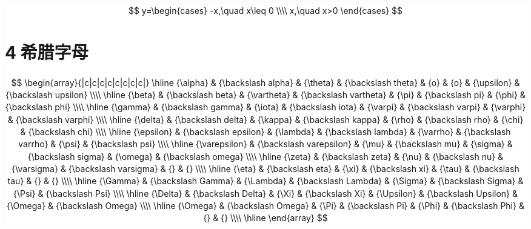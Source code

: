 $$
y=\begin{cases}
-x,\quad x\leq 0 \\\\
x,\quad x>0
\end{cases}
$$
# 4 希腊字母
$$
\begin{array}{|c|c|c|c|c|c|c|c|}
\hline
{\alpha} & {\backslash alpha} & {\theta} & {\backslash theta} & {o} & {o} & {\upsilon} & {\backslash upsilon} \\\\
\hline
{\beta} & {\backslash beta} & {\vartheta} & {\backslash vartheta} & {\pi} & {\backslash pi} & {\phi} & {\backslash phi} \\\\
\hline
{\gamma} & {\backslash gamma} & {\iota} & {\backslash iota} & {\varpi} & {\backslash varpi} & {\varphi} & {\backslash varphi} \\\\
\hline
{\delta} & {\backslash delta} & {\kappa} & {\backslash kappa} & {\rho} & {\backslash rho} & {\chi} & {\backslash chi} \\\\
\hline
{\epsilon} & {\backslash epsilon} & {\lambda} & {\backslash lambda} & {\varrho} & {\backslash varrho} & {\psi} & {\backslash psi} \\\\
\hline
{\varepsilon} & {\backslash varepsilon} & {\mu} & {\backslash mu} & {\sigma} & {\backslash sigma} & {\omega} & {\backslash omega} \\\\
\hline
{\zeta} & {\backslash zeta} & {\nu} & {\backslash nu} & {\varsigma} & {\backslash varsigma} & {} & {} \\\\
\hline
{\eta} & {\backslash eta} & {\xi} & {\backslash xi} & {\tau} & {\backslash tau} & {} & {} \\\\
\hline
{\Gamma} & {\backslash Gamma} & {\Lambda} & {\backslash Lambda} & {\Sigma} & {\backslash Sigma} & {\Psi} & {\backslash Psi} \\\\
\hline
{\Delta} & {\backslash Delta} & {\Xi} & {\backslash Xi} & {\Upsilon} & {\backslash Upsilon} & {\Omega} & {\backslash Omega} \\\\
\hline
{\Omega} & {\backslash Omega} & {\Pi} & {\backslash Pi} & {\Phi} & {\backslash Phi} & {} & {} \\\\
\hline
\end{array}
$$

